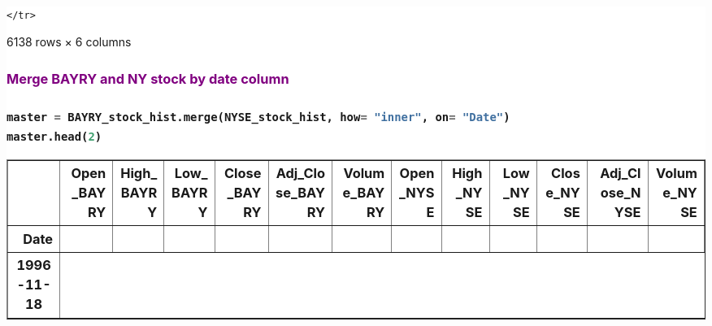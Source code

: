     </tr>
  </tbody>
</table>
<p>6138 rows × 6 columns</p>
</div>



<h3 style="color:purple"> Merge BAYRY and NY stock by date column <h3>


```python
master = BAYRY_stock_hist.merge(NYSE_stock_hist, how= "inner", on= "Date")
master.head(2)
```




<div>
<style scoped>
    .dataframe tbody tr th:only-of-type {
        vertical-align: middle;
    }

    .dataframe tbody tr th {
        vertical-align: top;
    }

    .dataframe thead th {
        text-align: right;
    }
</style>
<table border="1" class="dataframe">
  <thead>
    <tr style="text-align: right;">
      <th></th>
      <th>Open_BAYRY</th>
      <th>High_BAYRY</th>
      <th>Low_BAYRY</th>
      <th>Close_BAYRY</th>
      <th>Adj_Close_BAYRY</th>
      <th>Volume_BAYRY</th>
      <th>Open_NYSE</th>
      <th>High_NYSE</th>
      <th>Low_NYSE</th>
      <th>Close_NYSE</th>
      <th>Adj_Close_NYSE</th>
      <th>Volume_NYSE</th>
    </tr>
    <tr>
      <th>Date</th>
      <th></th>
      <th></th>
      <th></th>
      <th></th>
      <th></th>
      <th></th>
      <th></th>
      <th></th>
      <th></th>
      <th></th>
      <th></th>
      <th></th>
    </tr>
  </thead>
  <tbody>
    <tr>
      <th>1996-11-18</th>